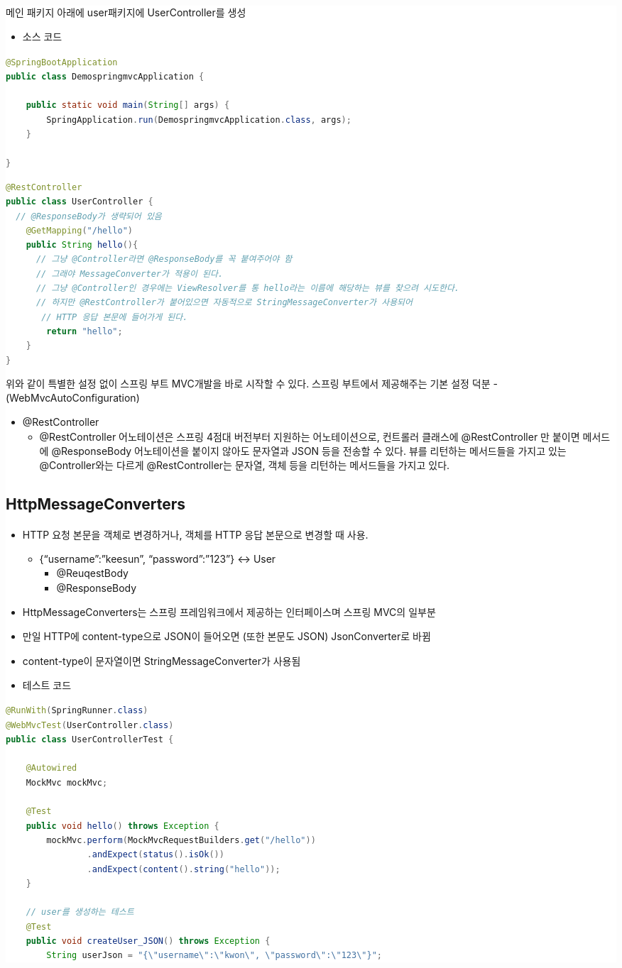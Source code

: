 메인 패키지 아래에 user패키지에 UserController를 생성

- 소스 코드
```java
@SpringBootApplication
public class DemospringmvcApplication {

    public static void main(String[] args) {
        SpringApplication.run(DemospringmvcApplication.class, args);
    }

}
```
```java
@RestController
public class UserController {
  // @ResponseBody가 생략되어 있음
    @GetMapping("/hello")
    public String hello(){
      // 그냥 @Controller라면 @ResponseBody를 꼭 붙여주어야 함
      // 그래야 MessageConverter가 적용이 된다.
      // 그냥 @Controller인 경우에는 ViewResolver를 통 hello라는 이름에 해당하는 뷰를 찾으려 시도한다.
      // 하지만 @RestController가 붙어있으면 자동적으로 StringMessageConverter가 사용되어
       // HTTP 응답 본문에 들어가게 된다.
        return "hello";
    }
}
```
위와 같이 특별한 설정 없이 스프링 부트 MVC개발을 바로 시작할 수 있다.
스프링 부트에서 제공해주는 기본 설정 덕분 - (WebMvcAutoConfiguration)

- @RestController
  - @RestController 어노테이션은 스프링 4점대 버전부터 지원하는 어노테이션으로, 컨트롤러 클래스에 @RestController 만 붙이면 메서드에 @ResponseBody 어노테이션을 붙이지 않아도 문자열과 JSON 등을 전송할 수 있다. 뷰를 리턴하는 메서드들을 가지고 있는 @Controller와는 다르게 @RestController는 문자열, 객체 등을 리턴하는 메서드들을 가지고 있다.

## HttpMessageConverters
- HTTP 요청 본문을 객체로 변경하거나, 객체를 HTTP 응답 본문으로 변경할 때 사용.
  - {“username”:”keesun”, “password”:”123”} <-> User
    - @ReuqestBody
    - @ResponseBody
- HttpMessageConverters는 스프링 프레임워크에서 제공하는 인터페이스며 스프링 MVC의 일부분
- 만일 HTTP에 content-type으로 JSON이 들어오면 (또한 본문도 JSON) JsonConverter로 바뀜
- content-type이 문자열이면 StringMessageConverter가 사용됨


- 테스트 코드
```java
@RunWith(SpringRunner.class)
@WebMvcTest(UserController.class)
public class UserControllerTest {

    @Autowired
    MockMvc mockMvc;

    @Test
    public void hello() throws Exception {
        mockMvc.perform(MockMvcRequestBuilders.get("/hello"))
                .andExpect(status().isOk())
                .andExpect(content().string("hello"));
    }

    // user를 생성하는 테스트
    @Test
    public void createUser_JSON() throws Exception {
        String userJson = "{\"username\":\"kwon\", \"password\":\"123\"}";
```